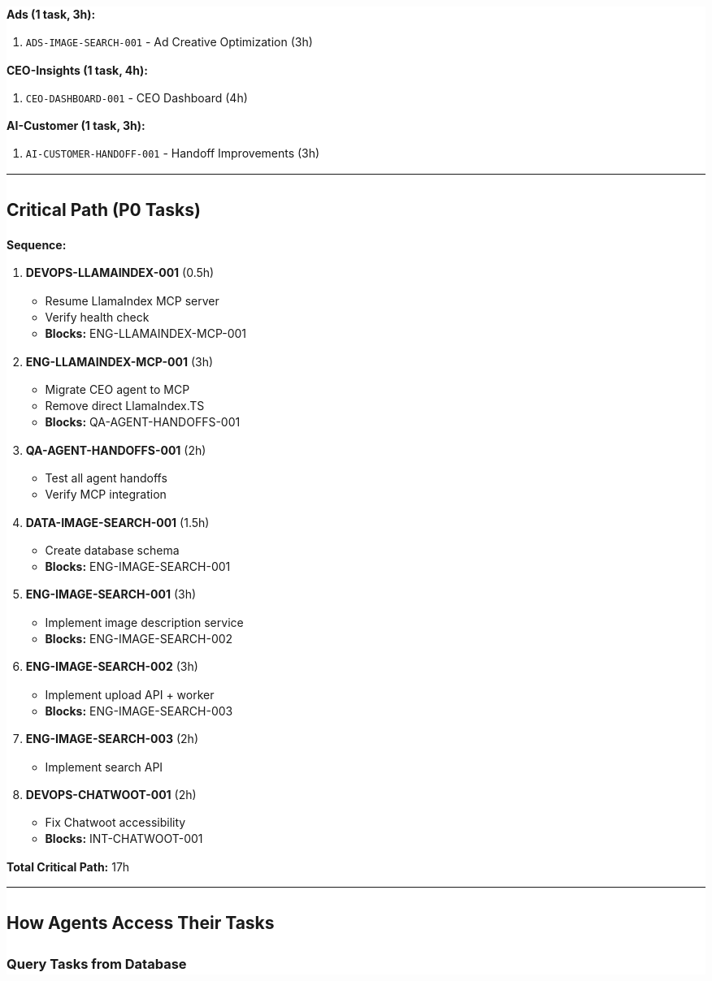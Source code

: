 **Ads (1 task, 3h):**
1. `ADS-IMAGE-SEARCH-001` - Ad Creative Optimization (3h)

**CEO-Insights (1 task, 4h):**
1. `CEO-DASHBOARD-001` - CEO Dashboard (4h)

**AI-Customer (1 task, 3h):**
1. `AI-CUSTOMER-HANDOFF-001` - Handoff Improvements (3h)

---

## Critical Path (P0 Tasks)

**Sequence:**

1. **DEVOPS-LLAMAINDEX-001** (0.5h)
   - Resume LlamaIndex MCP server
   - Verify health check
   - **Blocks:** ENG-LLAMAINDEX-MCP-001

2. **ENG-LLAMAINDEX-MCP-001** (3h)
   - Migrate CEO agent to MCP
   - Remove direct LlamaIndex.TS
   - **Blocks:** QA-AGENT-HANDOFFS-001

3. **QA-AGENT-HANDOFFS-001** (2h)
   - Test all agent handoffs
   - Verify MCP integration

4. **DATA-IMAGE-SEARCH-001** (1.5h)
   - Create database schema
   - **Blocks:** ENG-IMAGE-SEARCH-001

5. **ENG-IMAGE-SEARCH-001** (3h)
   - Implement image description service
   - **Blocks:** ENG-IMAGE-SEARCH-002

6. **ENG-IMAGE-SEARCH-002** (3h)
   - Implement upload API + worker
   - **Blocks:** ENG-IMAGE-SEARCH-003

7. **ENG-IMAGE-SEARCH-003** (2h)
   - Implement search API

8. **DEVOPS-CHATWOOT-001** (2h)
   - Fix Chatwoot accessibility
   - **Blocks:** INT-CHATWOOT-001

**Total Critical Path:** 17h

---

## How Agents Access Their Tasks

### Query Tasks from Database
